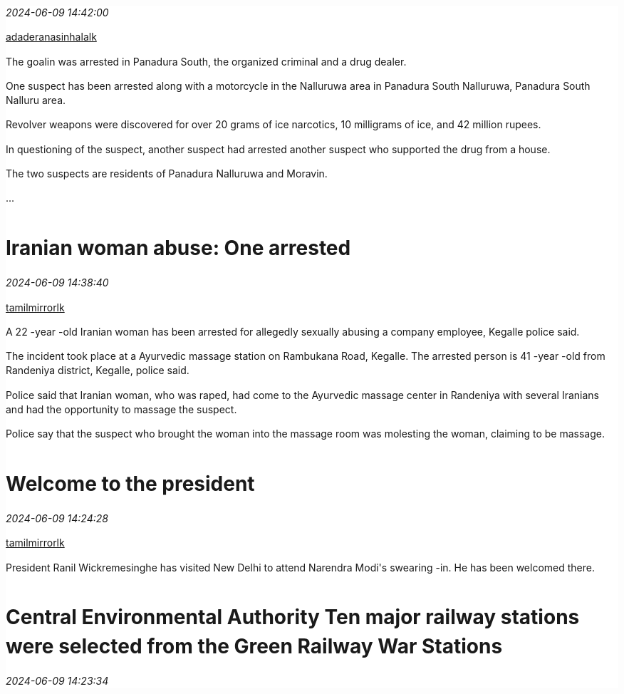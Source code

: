 *2024-06-09 14:42:00*

[adaderanasinhalalk](http://sinhala.adaderana.lk/news/197559)

The goalin was arrested in Panadura South, the organized criminal and a drug dealer.

One suspect has been arrested along with a motorcycle in the Nalluruwa area in Panadura South Nalluruwa, Panadura South Nalluru area.

Revolver weapons were discovered for over 20 grams of ice narcotics, 10 milligrams of ice, and 42 million rupees.

In questioning of the suspect, another suspect had arrested another suspect who supported the drug from a house.

The two suspects are residents of Panadura Nalluruwa and Moravin.

...



# Iranian woman abuse: One arrested

*2024-06-09 14:38:40*

[tamilmirrorlk](https://www.tamilmirror.lk/செய்திகள்/ஈரானிய-யுவதி-துஷ்பிரயோகம்-ஒருவர்-கைது/175-338648)

A 22 -year -old Iranian woman has been arrested for allegedly sexually abusing a company employee, Kegalle police said.

The incident took place at a Ayurvedic massage station on Rambukana Road, Kegalle. The arrested person is 41 -year -old from Randeniya district, Kegalle, police said.

Police said that Iranian woman, who was raped, had come to the Ayurvedic massage center in Randeniya with several Iranians and had the opportunity to massage the suspect.

Police say that the suspect who brought the woman into the massage room was molesting the woman, claiming to be massage.



# Welcome to the president

*2024-06-09 14:24:28*

[tamilmirrorlk](https://www.tamilmirror.lk/செய்திகள்/ஜனாதிபதிக்கு-அமோக-வரவேற்பு/175-338647)

President Ranil Wickremesinghe has visited New Delhi to attend Narendra Modi's swearing -in. He has been welcomed there.



# Central Environmental Authority Ten major railway stations were selected from the Green Railway War Stations

*2024-06-09 14:23:34*
